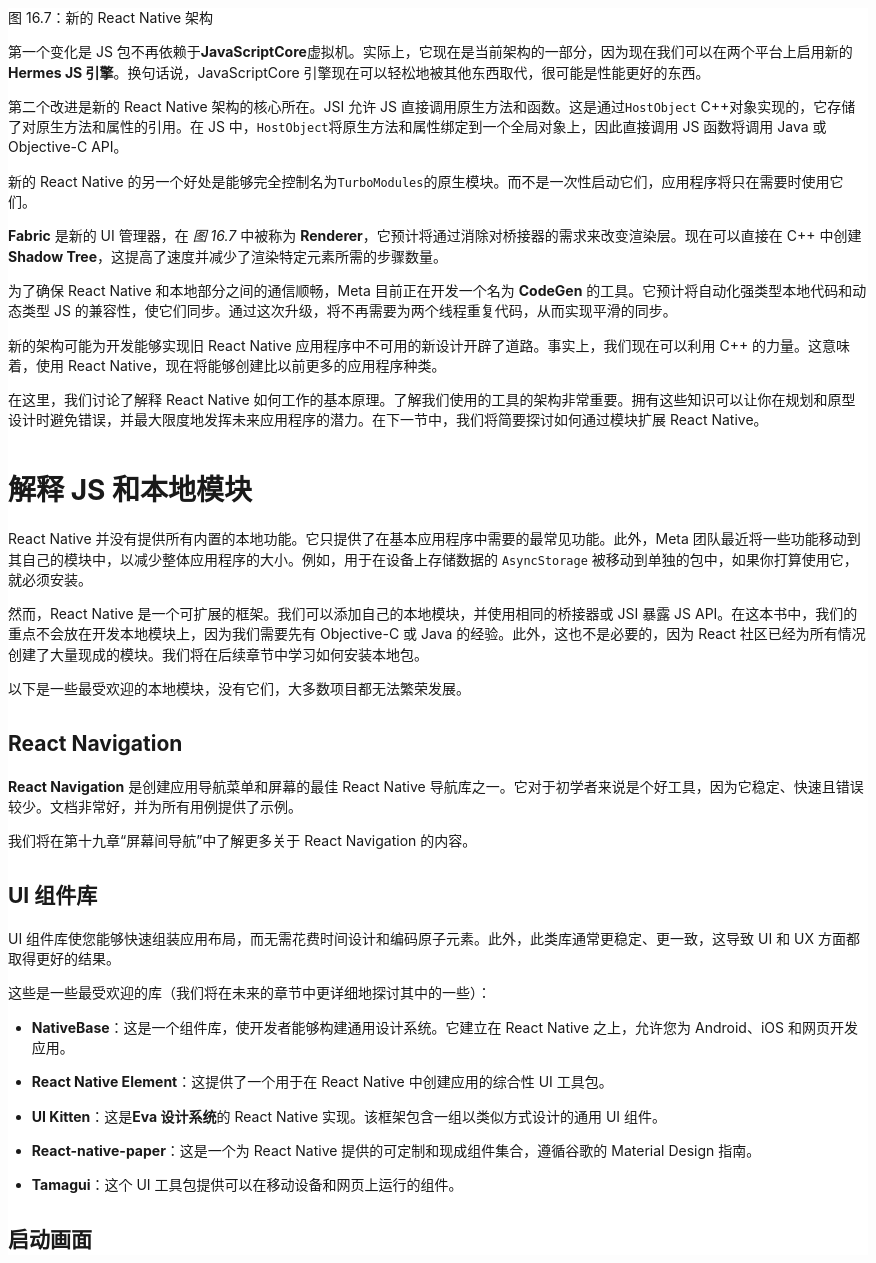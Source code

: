 图 16.7：新的 React Native 架构

第一个变化是 JS 包不再依赖于**JavaScriptCore**虚拟机。实际上，它现在是当前架构的一部分，因为现在我们可以在两个平台上启用新的**Hermes JS 引擎**。换句话说，JavaScriptCore 引擎现在可以轻松地被其他东西取代，很可能是性能更好的东西。

第二个改进是新的 React Native 架构的核心所在。JSI 允许 JS 直接调用原生方法和函数。这是通过`HostObject` C++对象实现的，它存储了对原生方法和属性的引用。在 JS 中，`HostObject`将原生方法和属性绑定到一个全局对象上，因此直接调用 JS 函数将调用 Java 或 Objective-C API。

新的 React Native 的另一个好处是能够完全控制名为`TurboModules`的原生模块。而不是一次性启动它们，应用程序将只在需要时使用它们。

**Fabric** 是新的 UI 管理器，在 *图 16.7* 中被称为 **Renderer**，它预计将通过消除对桥接器的需求来改变渲染层。现在可以直接在 C++ 中创建 **Shadow Tree**，这提高了速度并减少了渲染特定元素所需的步骤数量。

为了确保 React Native 和本地部分之间的通信顺畅，Meta 目前正在开发一个名为 **CodeGen** 的工具。它预计将自动化强类型本地代码和动态类型 JS 的兼容性，使它们同步。通过这次升级，将不再需要为两个线程重复代码，从而实现平滑的同步。

新的架构可能为开发能够实现旧 React Native 应用程序中不可用的新设计开辟了道路。事实上，我们现在可以利用 C++ 的力量。这意味着，使用 React Native，现在将能够创建比以前更多的应用程序种类。

在这里，我们讨论了解释 React Native 如何工作的基本原理。了解我们使用的工具的架构非常重要。拥有这些知识可以让你在规划和原型设计时避免错误，并最大限度地发挥未来应用程序的潜力。在下一节中，我们将简要探讨如何通过模块扩展 React Native。

# 解释 JS 和本地模块

React Native 并没有提供所有内置的本地功能。它只提供了在基本应用程序中需要的最常见功能。此外，Meta 团队最近将一些功能移动到其自己的模块中，以减少整体应用程序的大小。例如，用于在设备上存储数据的 `AsyncStorage` 被移动到单独的包中，如果你打算使用它，就必须安装。

然而，React Native 是一个可扩展的框架。我们可以添加自己的本地模块，并使用相同的桥接器或 JSI 暴露 JS API。在这本书中，我们的重点不会放在开发本地模块上，因为我们需要先有 Objective-C 或 Java 的经验。此外，这也不是必要的，因为 React 社区已经为所有情况创建了大量现成的模块。我们将在后续章节中学习如何安装本地包。

以下是一些最受欢迎的本地模块，没有它们，大多数项目都无法繁荣发展。

## React Navigation

**React Navigation** 是创建应用导航菜单和屏幕的最佳 React Native 导航库之一。它对于初学者来说是个好工具，因为它稳定、快速且错误较少。文档非常好，并为所有用例提供了示例。

我们将在第十九章“屏幕间导航”中了解更多关于 React Navigation 的内容。

## UI 组件库

UI 组件库使您能够快速组装应用布局，而无需花费时间设计和编码原子元素。此外，此类库通常更稳定、更一致，这导致 UI 和 UX 方面都取得更好的结果。

这些是一些最受欢迎的库（我们将在未来的章节中更详细地探讨其中的一些）：

+   **NativeBase**：这是一个组件库，使开发者能够构建通用设计系统。它建立在 React Native 之上，允许您为 Android、iOS 和网页开发应用。

+   **React Native Element**：这提供了一个用于在 React Native 中创建应用的综合性 UI 工具包。

+   **UI Kitten**：这是**Eva 设计系统**的 React Native 实现。该框架包含一组以类似方式设计的通用 UI 组件。

+   **React-native-paper**：这是一个为 React Native 提供的可定制和现成组件集合，遵循谷歌的 Material Design 指南。

+   **Tamagui**：这个 UI 工具包提供可以在移动设备和网页上运行的组件。

## 启动画面
